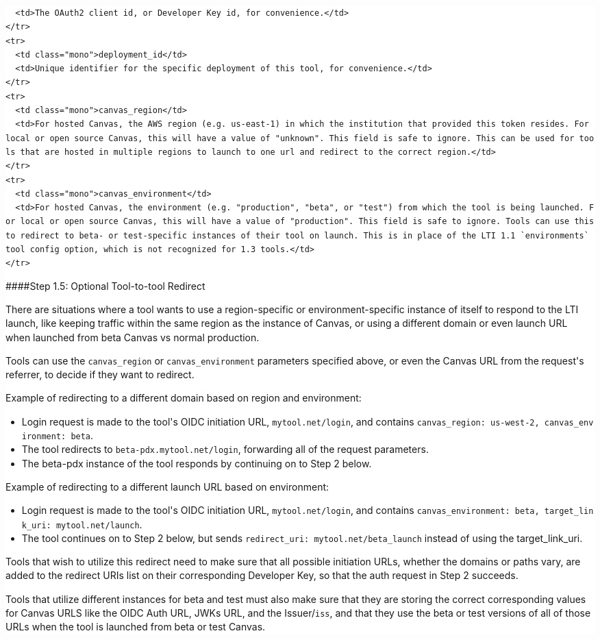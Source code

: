       <td>The OAuth2 client id, or Developer Key id, for convenience.</td>
    </tr>
    <tr>
      <td class="mono">deployment_id</td>
      <td>Unique identifier for the specific deployment of this tool, for convenience.</td>
    </tr>
    <tr>
      <td class="mono">canvas_region</td>
      <td>For hosted Canvas, the AWS region (e.g. us-east-1) in which the institution that provided this token resides. For local or open source Canvas, this will have a value of "unknown". This field is safe to ignore. This can be used for tools that are hosted in multiple regions to launch to one url and redirect to the correct region.</td>
    </tr>
    <tr>
      <td class="mono">canvas_environment</td>
      <td>For hosted Canvas, the environment (e.g. "production", "beta", or "test") from which the tool is being launched. For local or open source Canvas, this will have a value of "production". This field is safe to ignore. Tools can use this to redirect to beta- or test-specific instances of their tool on launch. This is in place of the LTI 1.1 `environments` tool config option, which is not recognized for 1.3 tools.</td>
    </tr>
  </tbody>
</table>

<a name="login-redirect"></a>
####Step 1.5: Optional Tool-to-tool Redirect

There are situations where a tool wants to use a region-specific or environment-specific instance of itself to respond to the LTI launch, like keeping traffic within the same region as the instance of Canvas, or using a different domain or even launch URL when launched from beta Canvas vs normal production.

Tools can use the `canvas_region` or `canvas_environment` parameters specified above, or even the Canvas URL from the request's referrer, to decide if they want to redirect.

Example of redirecting to a different domain based on region and environment:

- Login request is made to the tool's OIDC initiation URL, `mytool.net/login`, and contains `canvas_region: us-west-2, canvas_environment: beta`.
- The tool redirects to `beta-pdx.mytool.net/login`, forwarding all of the request parameters.
- The beta-pdx instance of the tool responds by continuing on to Step 2 below.

Example of redirecting to a different launch URL based on environment:

- Login request is made to the tool's OIDC initiation URL, `mytool.net/login`, and contains `canvas_environment: beta, target_link_uri: mytool.net/launch`.
- The tool continues on to Step 2 below, but sends `redirect_uri: mytool.net/beta_launch` instead of using the target_link_uri.

Tools that wish to utilize this redirect need to make sure that all possible initiation URLs, whether the domains or paths vary, are added to the redirect URIs list on their corresponding Developer Key, so that the auth request in Step 2 succeeds.

Tools that utilize different instances for beta and test must also make sure that they are storing the correct corresponding values for Canvas URLS like the OIDC Auth URL, JWKs URL, and the Issuer/`iss`, and that they use the beta or test versions of all of those URLs when the tool is launched from beta or test Canvas.
